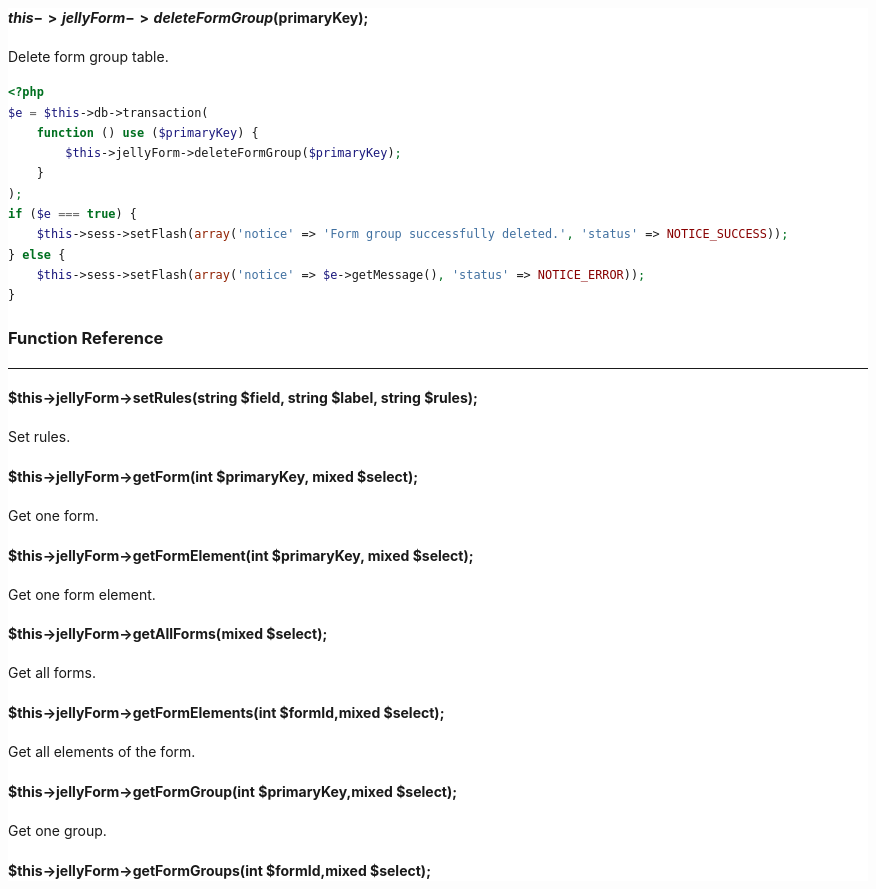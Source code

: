 #### $this->jellyForm->deleteFormGroup($primaryKey);

Delete form group table.

```php
<?php
$e = $this->db->transaction(
    function () use ($primaryKey) {
        $this->jellyForm->deleteFormGroup($primaryKey);
    }
);
if ($e === true) {
    $this->sess->setFlash(array('notice' => 'Form group successfully deleted.', 'status' => NOTICE_SUCCESS));
} else {
    $this->sess->setFlash(array('notice' => $e->getMessage(), 'status' => NOTICE_ERROR));
}
```

### Function Reference

-----

#### $this->jellyForm->setRules(string $field, string $label, string $rules);

Set rules.

#### $this->jellyForm->getForm(int $primaryKey, mixed $select);

Get one form.

#### $this->jellyForm->getFormElement(int $primaryKey, mixed $select);

Get one form element.

#### $this->jellyForm->getAllForms(mixed $select);

Get all forms.

#### $this->jellyForm->getFormElements(int $formId,mixed $select);

Get all elements of the form.

#### $this->jellyForm->getFormGroup(int $primaryKey,mixed $select);

Get one group.

#### $this->jellyForm->getFormGroups(int $formId,mixed $select);
